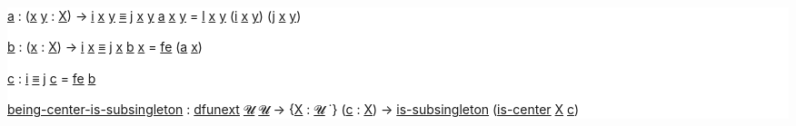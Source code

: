   <a id="702" href="MGS-More-FunExt-Consequences.html#702" class="Function">a</a> <a id="704" class="Symbol">:</a> <a id="706" class="Symbol">(</a><a id="707" href="MGS-More-FunExt-Consequences.html#707" class="Bound">x</a> <a id="709" href="MGS-More-FunExt-Consequences.html#709" class="Bound">y</a> <a id="711" class="Symbol">:</a> <a id="713" href="MGS-More-FunExt-Consequences.html#633" class="Bound">X</a><a id="714" class="Symbol">)</a> <a id="716" class="Symbol">→</a> <a id="718" href="MGS-More-FunExt-Consequences.html#636" class="Bound">i</a> <a id="720" href="MGS-More-FunExt-Consequences.html#707" class="Bound">x</a> <a id="722" href="MGS-More-FunExt-Consequences.html#709" class="Bound">y</a> <a id="724" href="MGS-MLTT.html#4207" class="Datatype Operator">≡</a> <a id="726" href="MGS-More-FunExt-Consequences.html#638" class="Bound">j</a> <a id="728" href="MGS-More-FunExt-Consequences.html#707" class="Bound">x</a> <a id="730" href="MGS-More-FunExt-Consequences.html#709" class="Bound">y</a>
  <a id="734" href="MGS-More-FunExt-Consequences.html#702" class="Function">a</a> <a id="736" href="MGS-More-FunExt-Consequences.html#736" class="Bound">x</a> <a id="738" href="MGS-More-FunExt-Consequences.html#738" class="Bound">y</a> <a id="740" class="Symbol">=</a> <a id="742" href="MGS-More-FunExt-Consequences.html#653" class="Function">l</a> <a id="744" href="MGS-More-FunExt-Consequences.html#736" class="Bound">x</a> <a id="746" href="MGS-More-FunExt-Consequences.html#738" class="Bound">y</a> <a id="748" class="Symbol">(</a><a id="749" href="MGS-More-FunExt-Consequences.html#636" class="Bound">i</a> <a id="751" href="MGS-More-FunExt-Consequences.html#736" class="Bound">x</a> <a id="753" href="MGS-More-FunExt-Consequences.html#738" class="Bound">y</a><a id="754" class="Symbol">)</a> <a id="756" class="Symbol">(</a><a id="757" href="MGS-More-FunExt-Consequences.html#638" class="Bound">j</a> <a id="759" href="MGS-More-FunExt-Consequences.html#736" class="Bound">x</a> <a id="761" href="MGS-More-FunExt-Consequences.html#738" class="Bound">y</a><a id="762" class="Symbol">)</a>

  <a id="767" href="MGS-More-FunExt-Consequences.html#767" class="Function">b</a> <a id="769" class="Symbol">:</a> <a id="771" class="Symbol">(</a><a id="772" href="MGS-More-FunExt-Consequences.html#772" class="Bound">x</a> <a id="774" class="Symbol">:</a> <a id="776" href="MGS-More-FunExt-Consequences.html#633" class="Bound">X</a><a id="777" class="Symbol">)</a> <a id="779" class="Symbol">→</a> <a id="781" href="MGS-More-FunExt-Consequences.html#636" class="Bound">i</a> <a id="783" href="MGS-More-FunExt-Consequences.html#772" class="Bound">x</a> <a id="785" href="MGS-MLTT.html#4207" class="Datatype Operator">≡</a> <a id="787" href="MGS-More-FunExt-Consequences.html#638" class="Bound">j</a> <a id="789" href="MGS-More-FunExt-Consequences.html#772" class="Bound">x</a>
  <a id="793" href="MGS-More-FunExt-Consequences.html#767" class="Function">b</a> <a id="795" href="MGS-More-FunExt-Consequences.html#795" class="Bound">x</a> <a id="797" class="Symbol">=</a> <a id="799" href="MGS-More-FunExt-Consequences.html#629" class="Bound">fe</a> <a id="802" class="Symbol">(</a><a id="803" href="MGS-More-FunExt-Consequences.html#702" class="Function">a</a> <a id="805" href="MGS-More-FunExt-Consequences.html#795" class="Bound">x</a><a id="806" class="Symbol">)</a>

  <a id="811" href="MGS-More-FunExt-Consequences.html#811" class="Function">c</a> <a id="813" class="Symbol">:</a> <a id="815" href="MGS-More-FunExt-Consequences.html#636" class="Bound">i</a> <a id="817" href="MGS-MLTT.html#4207" class="Datatype Operator">≡</a> <a id="819" href="MGS-More-FunExt-Consequences.html#638" class="Bound">j</a>
  <a id="823" href="MGS-More-FunExt-Consequences.html#811" class="Function">c</a> <a id="825" class="Symbol">=</a> <a id="827" href="MGS-More-FunExt-Consequences.html#629" class="Bound">fe</a> <a id="830" href="MGS-More-FunExt-Consequences.html#767" class="Function">b</a>

<a id="being-center-is-subsingleton"></a><a id="833" href="MGS-More-FunExt-Consequences.html#833" class="Function">being-center-is-subsingleton</a> <a id="862" class="Symbol">:</a> <a id="864" href="MGS-FunExt-from-Univalence.html#2039" class="Function">dfunext</a> <a id="872" href="Universes.html#260" class="Generalizable">𝓤</a> <a id="874" href="Universes.html#260" class="Generalizable">𝓤</a>
                             <a id="905" class="Symbol">→</a> <a id="907" class="Symbol">{</a><a id="908" href="MGS-More-FunExt-Consequences.html#908" class="Bound">X</a> <a id="910" class="Symbol">:</a> <a id="912" href="Universes.html#260" class="Generalizable">𝓤</a> <a id="914" href="Universes.html#403" class="Function Operator">̇</a> <a id="916" class="Symbol">}</a> <a id="918" class="Symbol">(</a><a id="919" href="MGS-More-FunExt-Consequences.html#919" class="Bound">c</a> <a id="921" class="Symbol">:</a> <a id="923" href="MGS-More-FunExt-Consequences.html#908" class="Bound">X</a><a id="924" class="Symbol">)</a>
                             <a id="955" class="Symbol">→</a> <a id="957" href="MGS-Basic-UF.html#743" class="Function">is-subsingleton</a> <a id="973" class="Symbol">(</a><a id="974" href="MGS-Basic-UF.html#362" class="Function">is-center</a> <a id="984" href="MGS-More-FunExt-Consequences.html#908" class="Bound">X</a> <a id="986" href="MGS-More-FunExt-Consequences.html#919" class="Bound">c</a><a id="987" class="Symbol">)</a>
